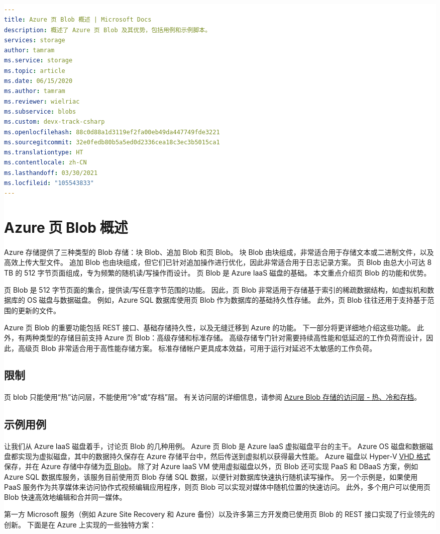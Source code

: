 ```yaml
---
title: Azure 页 Blob 概述 | Microsoft Docs
description: 概述了 Azure 页 Blob 及其优势，包括用例和示例脚本。
services: storage
author: tamram
ms.service: storage
ms.topic: article
ms.date: 06/15/2020
ms.author: tamram
ms.reviewer: wielriac
ms.subservice: blobs
ms.custom: devx-track-csharp
ms.openlocfilehash: 88c0d88a1d3119ef2fa00eb49da447749fde3221
ms.sourcegitcommit: 32e0fedb80b5a5ed0d2336cea18c3ec3b5015ca1
ms.translationtype: HT
ms.contentlocale: zh-CN
ms.lasthandoff: 03/30/2021
ms.locfileid: "105543833"
---
```

# <a name="overview-of-azure-page-blobs"></a>Azure 页 Blob 概述

Azure 存储提供了三种类型的 Blob 存储：块 Blob、追加 Blob 和页 Blob。 块 Blob 由块组成，非常适合用于存储文本或二进制文件，以及高效上传大型文件。 追加 Blob 也由块组成，但它们已针对追加操作进行优化，因此非常适合用于日志记录方案。 页 Blob 由总大小可达 8 TB 的 512 字节页面组成，专为频繁的随机读/写操作而设计。 页 Blob 是 Azure IaaS 磁盘的基础。 本文重点介绍页 Blob 的功能和优势。

页 Blob 是 512 字节页面的集合，提供读/写任意字节范围的功能。 因此，页 Blob 非常适用于存储基于索引的稀疏数据结构，如虚拟机和数据库的 OS 磁盘与数据磁盘。 例如，Azure SQL 数据库使用页 Blob 作为数据库的基础持久性存储。 此外，页 Blob 往往还用于支持基于范围的更新的文件。  

Azure 页 Blob 的重要功能包括 REST 接口、基础存储持久性，以及无缝迁移到 Azure 的功能。 下一部分将更详细地介绍这些功能。 此外，有两种类型的存储目前支持 Azure 页 Blob：高级存储和标准存储。 高级存储专门针对需要持续高性能和低延迟的工作负荷而设计，因此，高级页 Blob 非常适合用于高性能存储方案。 标准存储帐户更具成本效益，可用于运行对延迟不太敏感的工作负荷。

## <a name="restrictions"></a>限制

页 blob 只能使用“热”访问层，不能使用“冷”或“存档”层。 有关访问层的详细信息，请参阅 [Azure Blob 存储的访问层 - 热、冷和存档](storage-blob-storage-tiers.md)。

## <a name="sample-use-cases"></a>示例用例

让我们从 Azure IaaS 磁盘着手，讨论页 Blob 的几种用例。 Azure 页 Blob 是 Azure IaaS 虚拟磁盘平台的主干。 Azure OS 磁盘和数据磁盘都实现为虚拟磁盘，其中的数据持久保存在 Azure 存储平台中，然后传送到虚拟机以获得最大性能。 Azure 磁盘以 Hyper-V [VHD 格式](/previous-versions/windows/it-pro/windows-7/dd979539(v=ws.10))保存，并在 Azure 存储中存储为[页 Blob](/rest/api/storageservices/Understanding-Block-Blobs--Append-Blobs--and-Page-Blobs#about-page-blobs)。 除了对 Azure IaaS VM 使用虚拟磁盘以外，页 Blob 还可实现 PaaS 和 DBaaS 方案，例如 Azure SQL 数据库服务，该服务目前使用页 Blob 存储 SQL 数据，以便针对数据库快速执行随机读写操作。 另一个示例是，如果使用 PaaS 服务作为共享媒体来访问协作式视频编辑应用程序，则页 Blob 可以实现对媒体中随机位置的快速访问。 此外，多个用户可以使用页 Blob 快速高效地编辑和合并同一媒体。 

第一方 Microsoft 服务（例如 Azure Site Recovery 和 Azure 备份）以及许多第三方开发商已使用页 Blob 的 REST 接口实现了行业领先的创新。 下面是在 Azure 上实现的一些独特方案： 
